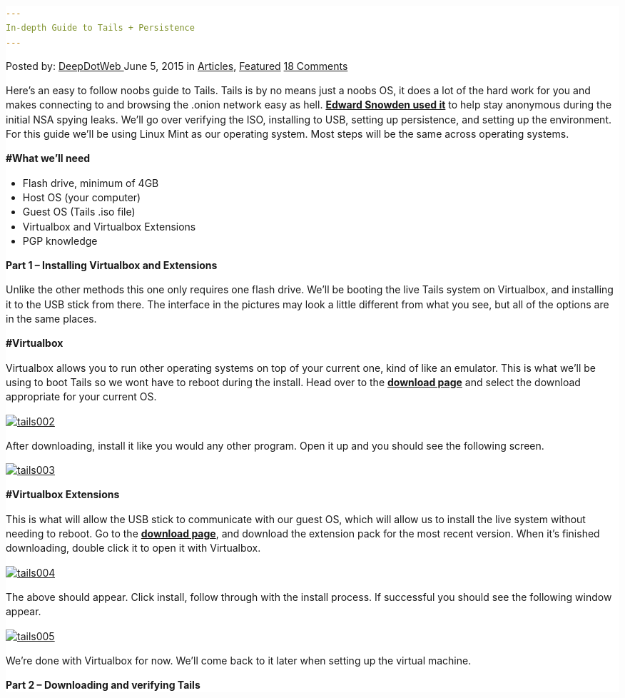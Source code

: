 ```yaml
---
In-depth Guide to Tails + Persistence
---
```

<article class="post-listing post-9443 post type-post status-publish format-standard has-post-thumbnail hentry category-deepdot-news tag-guide tag-indepth tag-persistence tag-tails">
    <div class="post-inner">
    <p class="post-meta">
    <span>Posted by: <a href="https://www.deepdotweb.com/author/admin/" title="">DeepDotWeb </a></span>
    <span>June 5, 2015</span>
    <span>in <a href="https://www.deepdotweb.com/category/articles/" rel="category tag">Articles</a>, <a href="https://www.deepdotweb.com/category/deepdot-news/" rel="category tag">Featured</a></span>
    <span><a href="https://www.deepdotweb.com/2015/06/05/in-depth-guide-to-tails-persistence/#comments">18 Comments</a></span>
    </p>
    <div class="clear"></div>
    <div class="entry">
    <p>Here&#8217;s an easy to follow noobs guide to Tails. Tails is by no means just a noobs OS, it does a lot of the hard work for you and makes connecting to and browsing the .onion network easy as hell. <strong><a href="http://www.wired.com/2014/04/tails/">Edward Snowden used it</a></strong> to help stay anonymous during the initial NSA spying leaks. We&#8217;ll go over verifying the ISO, installing to USB, setting up persistence, and setting up the environment. For this guide we&#8217;ll be using Linux Mint as our operating system. Most steps will be the same across operating systems.</p>
    <p><strong>#What we&#8217;ll need</strong></p>
    <ul>
    <li>Flash drive, minimum of 4GB</li>
    <li>Host OS (your computer)</li>
    <li>Guest OS (Tails .iso file)</li>
    <li>Virtualbox and Virtualbox Extensions</li>
    <li>PGP knowledge</li>
    </ul>
    <p><strong>Part 1 – Installing Virtualbox and Extensions</strong></p>
    <p>Unlike the other methods this one only requires one flash drive. We&#8217;ll be booting the live Tails system on Virtualbox, and installing it to the USB stick from there. The interface in the pictures may look a little different from what you see, but all of the options are in the same places.</p>
    <p><strong>#Virtualbox</strong></p>
    <p>Virtualbox allows you to run other operating systems on top of your current one, kind of like an emulator. This is what we&#8217;ll be using to boot Tails so we wont have to reboot during the install. Head over to the <strong><a href="http://www.oracle.com/technetwork/server-storage/virtualbox/downloads/index.html#vbox">download page</a></strong> and select the download appropriate for your current OS.</p>
    <p><a href="http://www.deepdotweb.com/wp-content/uploads/2015/03/tails002.png"><img class="aligncenter size-full wp-image-9446" src="https://www.deepdotweb.com/wp-content/uploads/2015/03/tails002.png" alt="tails002" width="552" height="345" srcset="https://www.deepdotweb.com/wp-content/uploads/2015/03/tails002.png 552w, https://www.deepdotweb.com/wp-content/uploads/2015/03/tails002-300x188.png 300w" sizes="(max-width: 552px) 100vw, 552px"/></a></p>
    <p>After downloading, install it like you would any other program. Open it up and you should see the following screen.</p>
    <p><a href="http://www.deepdotweb.com/wp-content/uploads/2015/03/tails003.png"><img class="aligncenter size-full wp-image-9447" src="https://www.deepdotweb.com/wp-content/uploads/2015/03/tails003.png" alt="tails003" width="772" height="577" srcset="https://www.deepdotweb.com/wp-content/uploads/2015/03/tails003.png 772w, https://www.deepdotweb.com/wp-content/uploads/2015/03/tails003-300x224.png 300w" sizes="(max-width: 772px) 100vw, 772px"/></a></p>
    <p><strong>#Virtualbox Extensions</strong></p>
    <p>This is what will allow the USB stick to communicate with our guest OS, which will allow us to install the live system without needing to reboot. Go to the <strong><a href="http://www.oracle.com/technetwork/server-storage/virtualbox/downloads/index.html#extpack">download page</a></strong>, and download the extension pack for the most recent version. When it&#8217;s finished downloading, double click it to open it with Virtualbox.</p>
    <p><a href="http://www.deepdotweb.com/wp-content/uploads/2015/03/tails004.png"><img class="aligncenter size-full wp-image-9448" src="https://www.deepdotweb.com/wp-content/uploads/2015/03/tails004.png" alt="tails004" width="426" height="268" srcset="https://www.deepdotweb.com/wp-content/uploads/2015/03/tails004.png 426w, https://www.deepdotweb.com/wp-content/uploads/2015/03/tails004-300x189.png 300w" sizes="(max-width: 426px) 100vw, 426px"/></a></p>
    <p>The above should appear. Click install, follow through with the install process. If successful you should see the following window appear.</p>
    <p><a href="http://www.deepdotweb.com/wp-content/uploads/2015/03/tails005.png"><img class="aligncenter size-full wp-image-9449" src="https://www.deepdotweb.com/wp-content/uploads/2015/03/tails005.png" alt="tails005" width="306" height="137" srcset="https://www.deepdotweb.com/wp-content/uploads/2015/03/tails005.png 306w, https://www.deepdotweb.com/wp-content/uploads/2015/03/tails005-300x134.png 300w" sizes="(max-width: 306px) 100vw, 306px"/></a></p>
    <p>We&#8217;re done with Virtualbox for now. We&#8217;ll come back to it later when setting up the virtual machine.</p>
    <p><strong>Part 2 – Downloading and verifying Tails</strong></p>